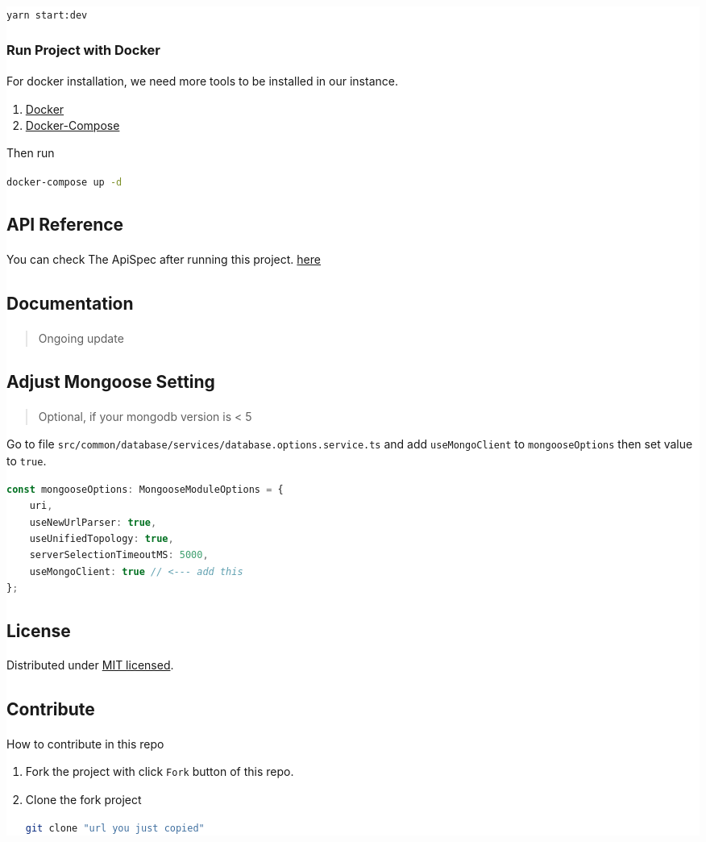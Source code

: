```bash
yarn start:dev
```

### Run Project with Docker

For docker installation, we need more tools to be installed in our instance.

1. [Docker][ref-docker]
2. [Docker-Compose][ref-dockercompose]

Then run

```bash
docker-compose up -d
```

## API Reference

You can check The ApiSpec after running this project. [here][api-reference-docs]

## Documentation

> Ongoing update

## Adjust Mongoose Setting

> Optional, if your mongodb version is < 5

Go to file `src/common/database/services/database.options.service.ts` and add `useMongoClient` to `mongooseOptions` then set value to `true`.

```typescript
const mongooseOptions: MongooseModuleOptions = {
    uri,
    useNewUrlParser: true,
    useUnifiedTopology: true,
    serverSelectionTimeoutMS: 5000,
    useMongoClient: true // <--- add this
};
```

## License

Distributed under [MIT licensed][license].

## Contribute

How to contribute in this repo

1. Fork the project with click `Fork` button of this repo.
2. Clone the fork project

    ```bash
    git clone "url you just copied"
    ```


[nest-contributors-shield]: https://img.shields.io/github/contributors/fedi-dayeg/complete-nestjs-boilerplate?style=for-the-badge
[nest-forks-shield]: https://img.shields.io/github/forks/fedi-dayeg/complete-nestjs-boilerplate?style=for-the-badge
[nest-stars-shield]: https://img.shields.io/github/stars/fedi-dayeg/complete-nestjs-boilerplate?style=for-the-badge
[nest-issues-shield]: https://img.shields.io/github/issues/fedi-dayeg/complete-nestjs-boilerplate?style=for-the-badge
[nest-license-shield]: https://img.shields.io/github/license/fedi-dayeg/complete-nestjs-boilerplate?style=for-the-badge
[nestjs-shield]: https://img.shields.io/badge/nestjs-%23E0234E.svg?style=for-the-badge&logo=nestjs&logoColor=white
[nodejs-shield]: https://img.shields.io/badge/Node.js-339933?style=for-the-badge&logo=nodedotjs&logoColor=white
[typescript-shield]: https://img.shields.io/badge/TypeScript-007ACC?style=for-the-badge&logo=typescript&logoColor=white
[mongodb-shield]: https://img.shields.io/badge/MongoDB-white?style=for-the-badge&logo=mongodb&logoColor=4EA94B
[jwt-shield]: https://img.shields.io/badge/JWT-000000?style=for-the-badge&logo=JSON%20web%20tokens&logoColor=white
[jest-shield]: https://img.shields.io/badge/-jest-%23C21325?style=for-the-badge&logo=jest&logoColor=white
[yarn-shield]: https://img.shields.io/badge/yarn-%232C8EBB.svg?style=for-the-badge&logo=yarn&logoColor=white
[docker-shield]: https://img.shields.io/badge/docker-%230db7ed.svg?style=for-the-badge&logo=docker&logoColor=white
[github-shield]: https://img.shields.io/badge/GitHub-100000?style=for-the-badge&logo=github&logoColor=white
[linkedin-shield]: https://img.shields.io/badge/LinkedIn-0077B5?style=for-the-badge&logo=linkedin&logoColor=white
[nest-issues]: https://github.com/rabbit9921/nestjs-boilerplate.git/issues
[nest-stars]: https://github.com/rabbit9921/nestjs-boilerplate.git/stargazers
[nest-forks]: https://github.com/rabbit9921/nestjs-boilerplate.git/network/members
[nest-contributors]: https://github.com/rabbit9921/nestjs-boilerplate.git/graphs/contributors
[nest]: https://github.com/rabbit9921/nestjs-boilerplate.git
[license]: LICENSE.md
[ref-nestjs]: http://nestjs.com
[ref-mongoose]: https://mongoosejs.com
[ref-mongodb]: https://docs.mongodb.com/
[ref-nodejs]: https://nodejs.org/
[ref-typescript]: https://www.typescriptlang.org/
[ref-docker]: https://docs.docker.com
[ref-dockercompose]: https://docs.docker.com/compose/
[ref-yarn]: https://yarnpkg.com
[ref-12factor]: https://12factor.net
[ref-nestjscommand]: https://gitlab.com/aa900031/nestjs-command
[ref-jwt]: https://jwt.io
[ref-jest]: https://jestjs.io/docs/getting-started
[ref-git]: https://git-scm.com
[api-reference-docs]: http://localhost:3000/docs